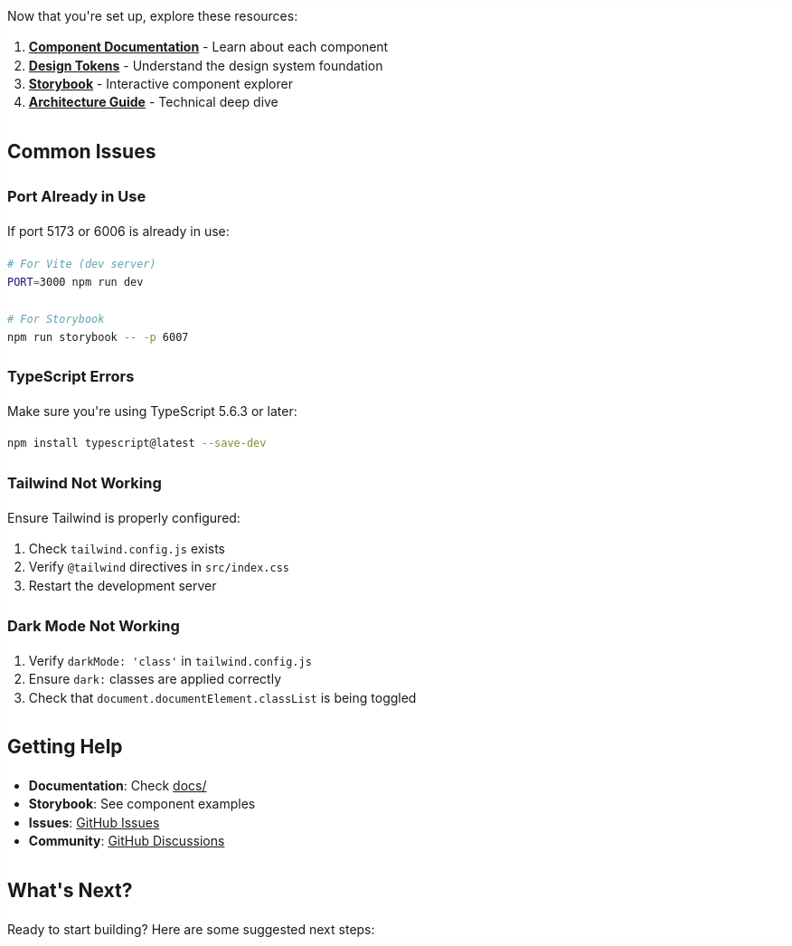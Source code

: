 Now that you're set up, explore these resources:

1. **[Component Documentation](./components/)** - Learn about each component
2. **[Design Tokens](./design-tokens.md)** - Understand the design system foundation
3. **[Storybook](http://localhost:6006)** - Interactive component explorer
4. **[Architecture Guide](./architecture.md)** - Technical deep dive

## Common Issues

### Port Already in Use

If port 5173 or 6006 is already in use:

```bash
# For Vite (dev server)
PORT=3000 npm run dev

# For Storybook
npm run storybook -- -p 6007
```

### TypeScript Errors

Make sure you're using TypeScript 5.6.3 or later:

```bash
npm install typescript@latest --save-dev
```

### Tailwind Not Working

Ensure Tailwind is properly configured:

1. Check `tailwind.config.js` exists
2. Verify `@tailwind` directives in `src/index.css`
3. Restart the development server

### Dark Mode Not Working

1. Verify `darkMode: 'class'` in `tailwind.config.js`
2. Ensure `dark:` classes are applied correctly
3. Check that `document.documentElement.classList` is being toggled

## Getting Help

- **Documentation**: Check [docs/](./README.md)
- **Storybook**: See component examples
- **Issues**: [GitHub Issues](https://github.com/yourusername/afterds-2.0/issues)
- **Community**: [GitHub Discussions](https://github.com/yourusername/afterds-2.0/discussions)

## What's Next?

Ready to start building? Here are some suggested next steps:
